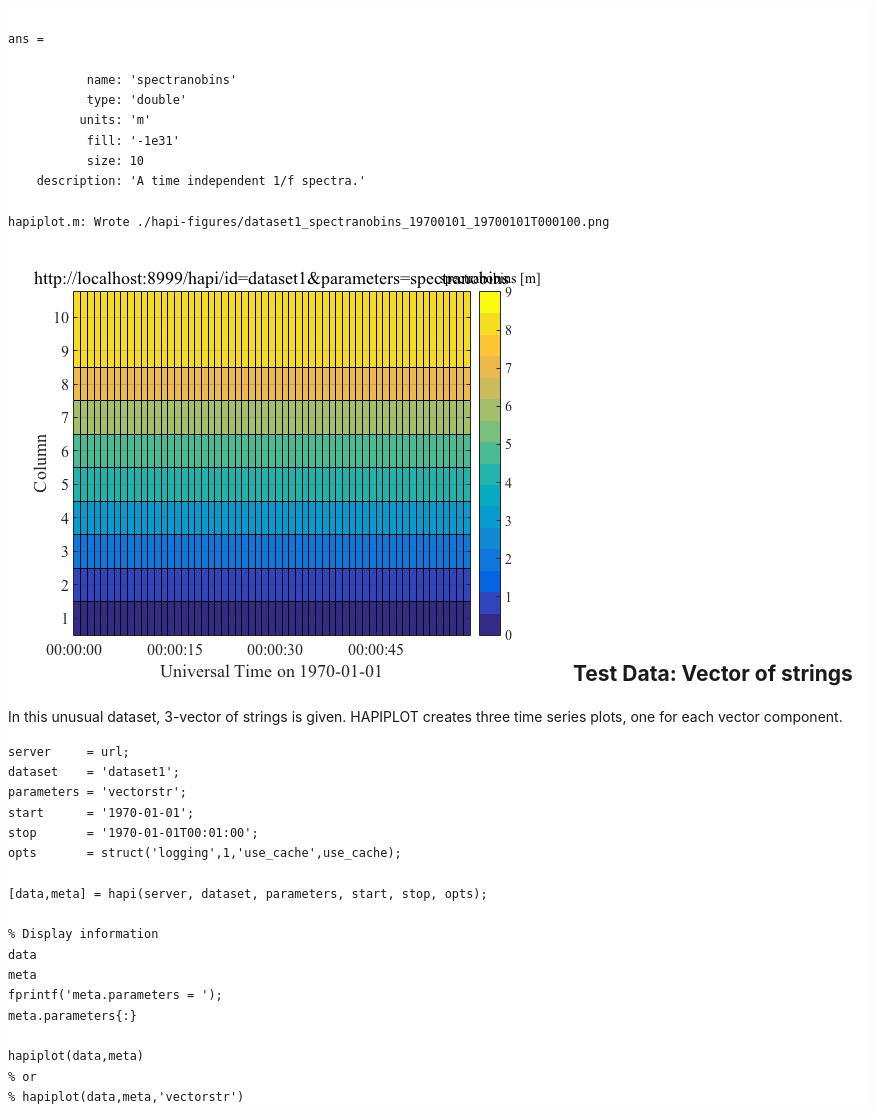 ``` codeoutput

ans = 

           name: 'spectranobins'
           type: 'double'
          units: 'm'
           fill: '-1e31'
           size: 10
    description: 'A time independent 1/f spectra.'

hapiplot.m: Wrote ./hapi-figures/dataset1_spectranobins_19700101_19700101T000100.png
```

![](html/hapi_demo_21.png)
Test Data: Vector of strings<span id="18"></span>
-------------------------------------------------

In this unusual dataset, 3-vector of strings is given. HAPIPLOT creates three time series plots, one for each vector component.

``` codeinput
server     = url;
dataset    = 'dataset1';
parameters = 'vectorstr';
start      = '1970-01-01';
stop       = '1970-01-01T00:01:00';
opts       = struct('logging',1,'use_cache',use_cache);

[data,meta] = hapi(server, dataset, parameters, start, stop, opts);

% Display information
data
meta
fprintf('meta.parameters = ');
meta.parameters{:}

hapiplot(data,meta)
% or
% hapiplot(data,meta,'vectorstr')
```
